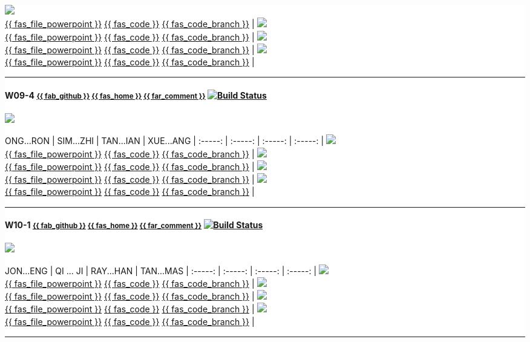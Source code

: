 <img src="https://CS2103-AY1819S2-W09-3.github.io/main/images/beesaycheese.png" width="120" /><br>[{{ fas_file_powerpoint }}](https://CS2103-AY1819S2-W09-3.github.io/main/team/beesaycheese.html) [{{ fas_code }}](https://nus-CS2103-AY1819S2.github.io/cs2103-dashboard/#=undefined&search=beesaycheese) [{{ fas_code_branch }}](https://github.com/CS2103-AY1819S2-W09-3/main/pulls?q=is%3Apr+author%3Abeesaycheese) | <img src="https://CS2103-AY1819S2-W09-3.github.io/main/images/whyjayxp.png" width="120" /><br>[{{ fas_file_powerpoint }}](https://CS2103-AY1819S2-W09-3.github.io/main/team/whyjayxp.html) [{{ fas_code }}](https://nus-CS2103-AY1819S2.github.io/cs2103-dashboard/#=undefined&search=whyjayxp) [{{ fas_code_branch }}](https://github.com/CS2103-AY1819S2-W09-3/main/pulls?q=is%3Apr+author%3Awhyjayxp) | <img src="https://CS2103-AY1819S2-W09-3.github.io/main/images/qing-yuan.png" width="120" /><br>[{{ fas_file_powerpoint }}](https://CS2103-AY1819S2-W09-3.github.io/main/team/qing-yuan.html) [{{ fas_code }}](https://nus-CS2103-AY1819S2.github.io/cs2103-dashboard/#=undefined&search=qing-yuan) [{{ fas_code_branch }}](https://github.com/CS2103-AY1819S2-W09-3/main/pulls?q=is%3Apr+author%3Aqing-yuan) | <img src="https://CS2103-AY1819S2-W09-3.github.io/main/images/bava98.png" width="120" /><br>[{{ fas_file_powerpoint }}](https://CS2103-AY1819S2-W09-3.github.io/main/team/bava98.html) [{{ fas_code }}](https://nus-CS2103-AY1819S2.github.io/cs2103-dashboard/#=undefined&search=bava98) [{{ fas_code_branch }}](https://github.com/CS2103-AY1819S2-W09-3/main/pulls?q=is%3Apr+author%3Abava98) | 
<hr>

#### W09-4 <small>[{{ fab_github }}](https://github.com/CS2103-AY1819S2-W09-4/main) [{{ fas_home }}](https://CS2103-AY1819S2-W09-4.github.io/main/) [{{ far_comment }}](https://github.com/CS2103-AY1819S2-W09-4/main/issues/new)</small> [<img src="https://travis-ci.org/CS2103-AY1819S2-W09-4/main.svg?branch=master" alt="Build Status">](https://travis-ci.org/CS2103-AY1819S2-W09-4/main)
<img src="https://CS2103-AY1819S2-W09-4.github.io/main/images/Ui.png" width="750" /><p/>
ONG...RON | SIM...ZHI | TAN...IAN | XUE...ANG | 
:-----: | :-----: | :-----: | :-----: | 
<img src="https://CS2103-AY1819S2-W09-4.github.io/main/images/ongaaron96.png" width="120" /><br>[{{ fas_file_powerpoint }}](https://CS2103-AY1819S2-W09-4.github.io/main/team/ongaaron96.html) [{{ fas_code }}](https://nus-CS2103-AY1819S2.github.io/cs2103-dashboard/#=undefined&search=ongaaron96) [{{ fas_code_branch }}](https://github.com/CS2103-AY1819S2-W09-4/main/pulls?q=is%3Apr+author%3Aongaaron96) | <img src="https://CS2103-AY1819S2-W09-4.github.io/main/images/simjiazhi.png" width="120" /><br>[{{ fas_file_powerpoint }}](https://CS2103-AY1819S2-W09-4.github.io/main/team/simjiazhi.html) [{{ fas_code }}](https://nus-CS2103-AY1819S2.github.io/cs2103-dashboard/#=undefined&search=simjiazhi) [{{ fas_code_branch }}](https://github.com/CS2103-AY1819S2-W09-4/main/pulls?q=is%3Apr+author%3Asimjiazhi) | <img src="https://CS2103-AY1819S2-W09-4.github.io/main/images/bentwj.png" width="120" /><br>[{{ fas_file_powerpoint }}](https://CS2103-AY1819S2-W09-4.github.io/main/team/bentwj.html) [{{ fas_code }}](https://nus-CS2103-AY1819S2.github.io/cs2103-dashboard/#=undefined&search=bentwj) [{{ fas_code_branch }}](https://github.com/CS2103-AY1819S2-W09-4/main/pulls?q=is%3Apr+author%3Abentwj) | <img src="https://CS2103-AY1819S2-W09-4.github.io/main/images/xue-chenyang.png" width="120" /><br>[{{ fas_file_powerpoint }}](https://CS2103-AY1819S2-W09-4.github.io/main/team/xue-chenyang.html) [{{ fas_code }}](https://nus-CS2103-AY1819S2.github.io/cs2103-dashboard/#=undefined&search=xue-chenyang) [{{ fas_code_branch }}](https://github.com/CS2103-AY1819S2-W09-4/main/pulls?q=is%3Apr+author%3Axue-chenyang) | 
<hr>


</panel>

<panel header="### W10" expanded no-close >

#### W10-1 <small>[{{ fab_github }}](https://github.com/CS2103-AY1819S2-W10-1/main) [{{ fas_home }}](https://CS2103-AY1819S2-W10-1.github.io/main/) [{{ far_comment }}](https://github.com/CS2103-AY1819S2-W10-1/main/issues/new)</small> [<img src="https://travis-ci.org/CS2103-AY1819S2-W10-1/main.svg?branch=master" alt="Build Status">](https://travis-ci.org/CS2103-AY1819S2-W10-1/main)
<img src="https://CS2103-AY1819S2-W10-1.github.io/main/images/Ui.png" width="750" /><p/>
JON...ENG | QI ... JI | RAY...HAN | TAN...MAS | 
:-----: | :-----: | :-----: | :-----: | 
<img src="https://CS2103-AY1819S2-W10-1.github.io/main/images/epicfailname.png" width="120" /><br>[{{ fas_file_powerpoint }}](https://CS2103-AY1819S2-W10-1.github.io/main/team/epicfailname.html) [{{ fas_code }}](https://nus-CS2103-AY1819S2.github.io/cs2103-dashboard/#=undefined&search=epicfailname) [{{ fas_code_branch }}](https://github.com/CS2103-AY1819S2-W10-1/main/pulls?q=is%3Apr+author%3Aepicfailname) | <img src="https://CS2103-AY1819S2-W10-1.github.io/main/images/qjqqyy.png" width="120" /><br>[{{ fas_file_powerpoint }}](https://CS2103-AY1819S2-W10-1.github.io/main/team/qjqqyy.html) [{{ fas_code }}](https://nus-CS2103-AY1819S2.github.io/cs2103-dashboard/#=undefined&search=qjqqyy) [{{ fas_code_branch }}](https://github.com/CS2103-AY1819S2-W10-1/main/pulls?q=is%3Apr+author%3Aqjqqyy) | <img src="https://CS2103-AY1819S2-W10-1.github.io/main/images/rlrh.png" width="120" /><br>[{{ fas_file_powerpoint }}](https://CS2103-AY1819S2-W10-1.github.io/main/team/rlrh.html) [{{ fas_code }}](https://nus-CS2103-AY1819S2.github.io/cs2103-dashboard/#=undefined&search=rlrh) [{{ fas_code_branch }}](https://github.com/CS2103-AY1819S2-W10-1/main/pulls?q=is%3Apr+author%3Arlrh) | <img src="https://CS2103-AY1819S2-W10-1.github.io/main/images/thomastanck.png" width="120" /><br>[{{ fas_file_powerpoint }}](https://CS2103-AY1819S2-W10-1.github.io/main/team/thomastanck.html) [{{ fas_code }}](https://nus-CS2103-AY1819S2.github.io/cs2103-dashboard/#=undefined&search=thomastanck) [{{ fas_code_branch }}](https://github.com/CS2103-AY1819S2-W10-1/main/pulls?q=is%3Apr+author%3Athomastanck) | 
<hr>
